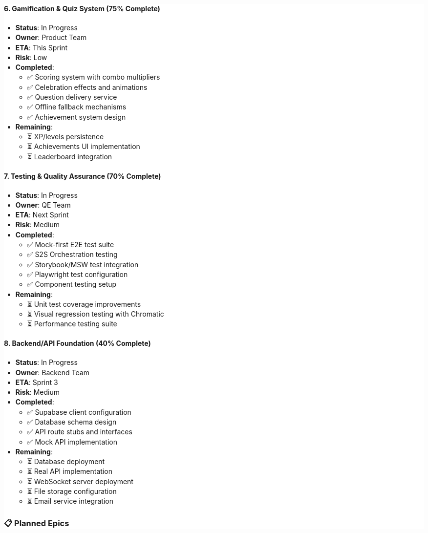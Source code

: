 #### 6. Gamification & Quiz System (75% Complete)

- **Status**: In Progress
- **Owner**: Product Team
- **ETA**: This Sprint
- **Risk**: Low
- **Completed**:
  - ✅ Scoring system with combo multipliers
  - ✅ Celebration effects and animations
  - ✅ Question delivery service
  - ✅ Offline fallback mechanisms
  - ✅ Achievement system design
- **Remaining**:
  - ⏳ XP/levels persistence
  - ⏳ Achievements UI implementation
  - ⏳ Leaderboard integration

#### 7. Testing & Quality Assurance (70% Complete)

- **Status**: In Progress
- **Owner**: QE Team
- **ETA**: Next Sprint
- **Risk**: Medium
- **Completed**:
  - ✅ Mock-first E2E test suite
  - ✅ S2S Orchestration testing
  - ✅ Storybook/MSW test integration
  - ✅ Playwright test configuration
  - ✅ Component testing setup
- **Remaining**:
  - ⏳ Unit test coverage improvements
  - ⏳ Visual regression testing with Chromatic
  - ⏳ Performance testing suite

#### 8. Backend/API Foundation (40% Complete)

- **Status**: In Progress
- **Owner**: Backend Team
- **ETA**: Sprint 3
- **Risk**: Medium
- **Completed**:
  - ✅ Supabase client configuration
  - ✅ Database schema design
  - ✅ API route stubs and interfaces
  - ✅ Mock API implementation
- **Remaining**:
  - ⏳ Database deployment
  - ⏳ Real API implementation
  - ⏳ WebSocket server deployment
  - ⏳ File storage configuration
  - ⏳ Email service integration

### 📋 Planned Epics
